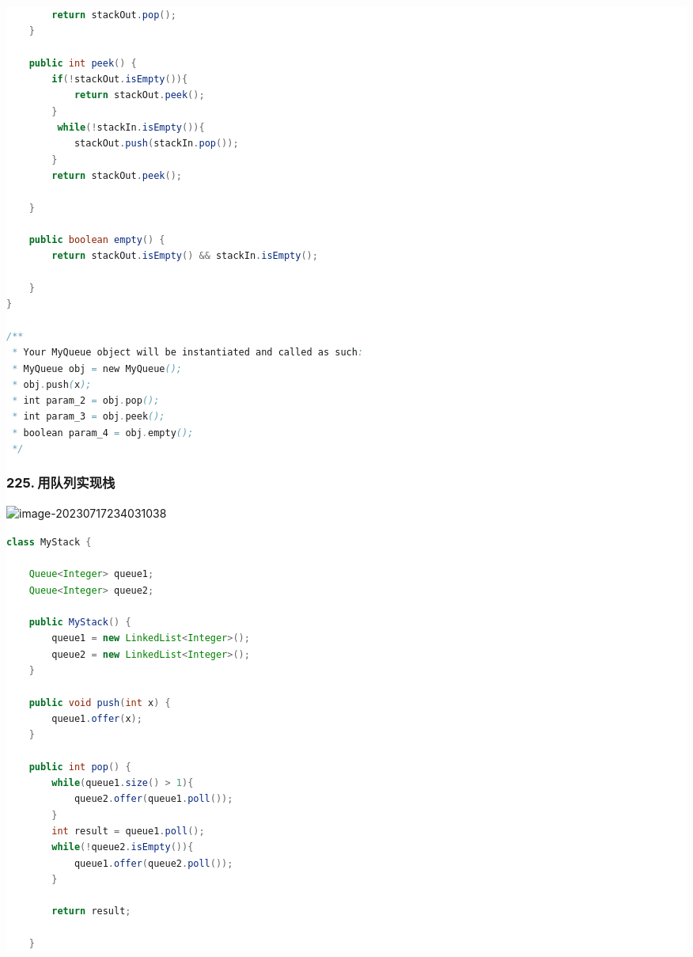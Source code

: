 ```java
        return stackOut.pop();
    }
    
    public int peek() {
        if(!stackOut.isEmpty()){
            return stackOut.peek();
        }
         while(!stackIn.isEmpty()){
            stackOut.push(stackIn.pop());
        }
        return stackOut.peek();

    }
    
    public boolean empty() {
        return stackOut.isEmpty() && stackIn.isEmpty();

    }
}

/**
 * Your MyQueue object will be instantiated and called as such:
 * MyQueue obj = new MyQueue();
 * obj.push(x);
 * int param_2 = obj.pop();
 * int param_3 = obj.peek();
 * boolean param_4 = obj.empty();
 */
```





### 225. 用队列实现栈

![image-20230717234031038](https://markdown-1301334775.cos.eu-frankfurt.myqcloud.com/image-20230717234031038.png)

```java
class MyStack {

    Queue<Integer> queue1;
    Queue<Integer> queue2;

    public MyStack() {
        queue1 = new LinkedList<Integer>();
        queue2 = new LinkedList<Integer>();
    }
    
    public void push(int x) {
        queue1.offer(x);
    }
    
    public int pop() {
        while(queue1.size() > 1){
            queue2.offer(queue1.poll());
        }
        int result = queue1.poll();
        while(!queue2.isEmpty()){
            queue1.offer(queue2.poll());
        }

        return result;

    }
```